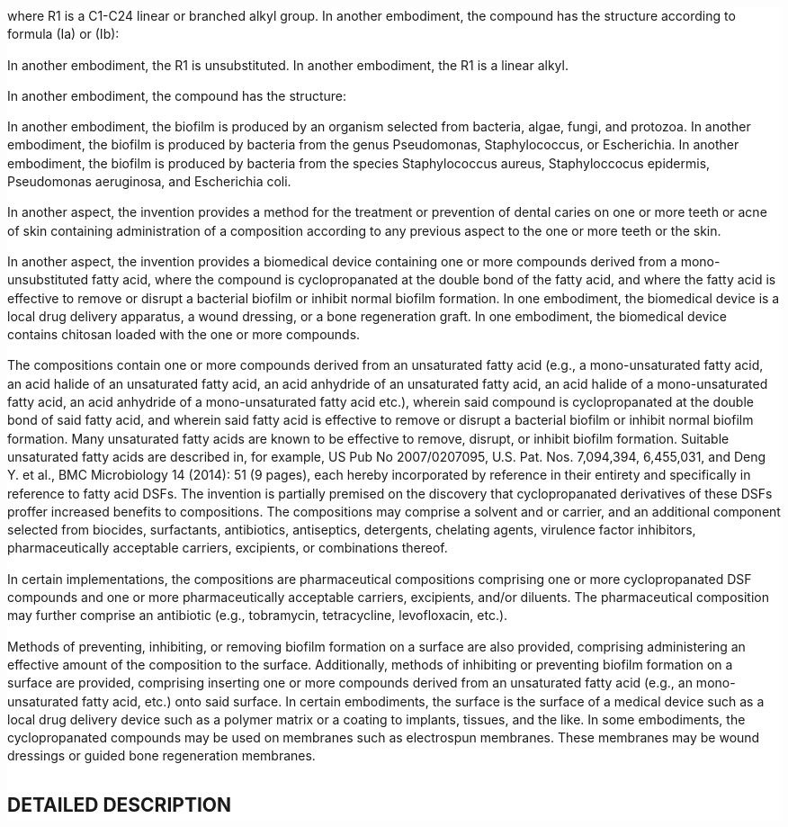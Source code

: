 where R1 is a C1-C24 linear or branched alkyl group. In another embodiment, the compound has the structure according to formula (Ia) or (Ib):

In another embodiment, the R1 is unsubstituted. In another embodiment, the R1 is a linear alkyl.

In another embodiment, the compound has the structure:

In another embodiment, the biofilm is produced by an organism selected from bacteria, algae, fungi, and protozoa. In another embodiment, the biofilm is produced by bacteria from the genus Pseudomonas, Staphylococcus, or Escherichia. In another embodiment, the biofilm is produced by bacteria from the species Staphylococcus aureus, Staphyloccocus epidermis, Pseudomonas aeruginosa, and Escherichia coli.

In another aspect, the invention provides a method for the treatment or prevention of dental caries on one or more teeth or acne of skin containing administration of a composition according to any previous aspect to the one or more teeth or the skin.

In another aspect, the invention provides a biomedical device containing one or more compounds derived from a mono-unsubstituted fatty acid, where the compound is cyclopropanated at the double bond of the fatty acid, and where the fatty acid is effective to remove or disrupt a bacterial biofilm or inhibit normal biofilm formation. In one embodiment, the biomedical device is a local drug delivery apparatus, a wound dressing, or a bone regeneration graft. In one embodiment, the biomedical device contains chitosan loaded with the one or more compounds.

The compositions contain one or more compounds derived from an unsaturated fatty acid (e.g., a mono-unsaturated fatty acid, an acid halide of an unsaturated fatty acid, an acid anhydride of an unsaturated fatty acid, an acid halide of a mono-unsaturated fatty acid, an acid anhydride of a mono-unsaturated fatty acid etc.), wherein said compound is cyclopropanated at the double bond of said fatty acid, and wherein said fatty acid is effective to remove or disrupt a bacterial biofilm or inhibit normal biofilm formation. Many unsaturated fatty acids are known to be effective to remove, disrupt, or inhibit biofilm formation. Suitable unsaturated fatty acids are described in, for example, US Pub No 2007/0207095, U.S. Pat. Nos. 7,094,394, 6,455,031, and Deng Y. et al., BMC Microbiology 14 (2014): 51 (9 pages), each hereby incorporated by reference in their entirety and specifically in reference to fatty acid DSFs. The invention is partially premised on the discovery that cyclopropanated derivatives of these DSFs proffer increased benefits to compositions. The compositions may comprise a solvent and or carrier, and an additional component selected from biocides, surfactants, antibiotics, antiseptics, detergents, chelating agents, virulence factor inhibitors, pharmaceutically acceptable carriers, excipients, or combinations thereof.

In certain implementations, the compositions are pharmaceutical compositions comprising one or more cyclopropanated DSF compounds and one or more pharmaceutically acceptable carriers, excipients, and/or diluents. The pharmaceutical composition may further comprise an antibiotic (e.g., tobramycin, tetracycline, levofloxacin, etc.).

Methods of preventing, inhibiting, or removing biofilm formation on a surface are also provided, comprising administering an effective amount of the composition to the surface. Additionally, methods of inhibiting or preventing biofilm formation on a surface are provided, comprising inserting one or more compounds derived from an unsaturated fatty acid (e.g., an mono-unsaturated fatty acid, etc.) onto said surface. In certain embodiments, the surface is the surface of a medical device such as a local drug delivery device such as a polymer matrix or a coating to implants, tissues, and the like. In some embodiments, the cyclopropanated compounds may be used on membranes such as electrospun membranes. These membranes may be wound dressings or guided bone regeneration membranes.

## DETAILED DESCRIPTION
